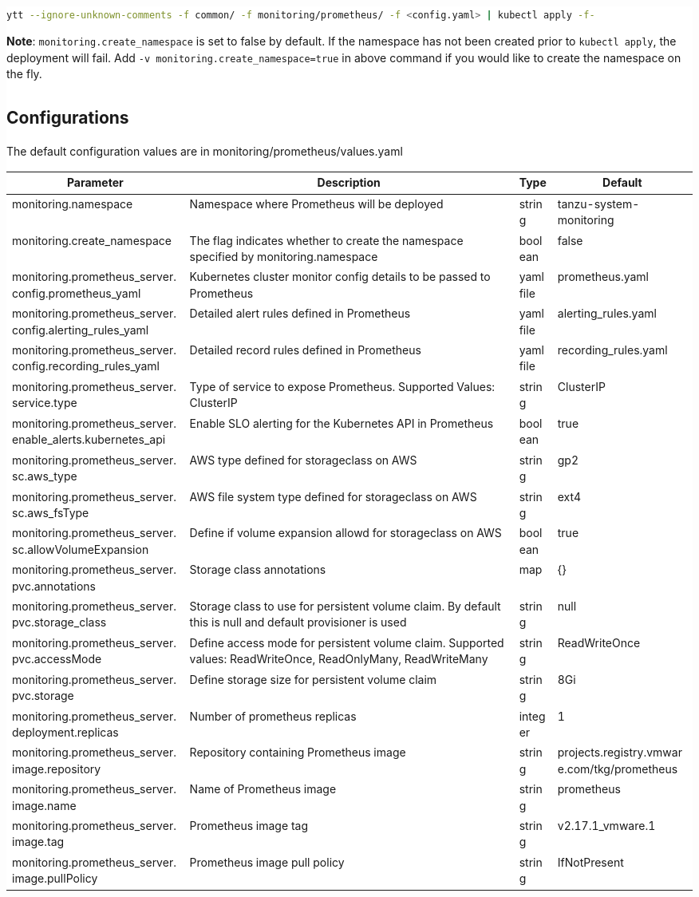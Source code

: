    ```sh
   ytt --ignore-unknown-comments -f common/ -f monitoring/prometheus/ -f <config.yaml> | kubectl apply -f-
   ```

   **Note**: `monitoring.create_namespace` is set to false by default. If the namespace has not been created prior to `kubectl apply`, the deployment will fail.
   Add `-v monitoring.create_namespace=true` in above command if you would like to create the namespace on the fly.

## Configurations

The default configuration values are in monitoring/prometheus/values.yaml

| Parameter                                                | Description                                                                                                  | Type             | Default                                                       |
|----------------------------------------------------------|--------------------------------------------------------------------------------------------------------------|------------------|---------------------------------------------------------------|
| monitoring.namespace                                     | Namespace where Prometheus will be deployed                                                                  | string           | tanzu-system-monitoring                                       |
| monitoring.create_namespace                              | The flag indicates whether to create the namespace specified by monitoring.namespace                         | boolean          | false                                                         |
| monitoring.prometheus_server.config.prometheus_yaml      | Kubernetes cluster monitor config details to be passed to Prometheus                                         | yaml file        | prometheus.yaml                                               |
| monitoring.prometheus_server.config.alerting_rules_yaml  | Detailed alert rules defined in Prometheus                                                                   | yaml file        | alerting_rules.yaml                                           |
| monitoring.prometheus_server.config.recording_rules_yaml | Detailed record rules defined in Prometheus                                                                  | yaml file        | recording_rules.yaml                                          |
| monitoring.prometheus_server.service.type                | Type of service to expose Prometheus. Supported Values: ClusterIP                                            | string           | ClusterIP                                                     |
| monitoring.prometheus_server.enable_alerts.kubernetes_api| Enable SLO alerting for the Kubernetes API in Prometheus                                                     | boolean          | true                                                          |
| monitoring.prometheus_server.sc.aws_type                 | AWS type defined for storageclass on AWS                                                                     | string           | gp2                                                           |
| monitoring.prometheus_server.sc.aws_fsType               | AWS file system type defined for storageclass on AWS                                                         | string           | ext4                                                          |
| monitoring.prometheus_server.sc.allowVolumeExpansion     | Define if volume expansion allowd for storageclass on AWS                                                    | boolean          | true                                                          |
| monitoring.prometheus_server.pvc.annotations             | Storage class annotations                                                                                    | map              | {}                                                            |
| monitoring.prometheus_server.pvc.storage_class           | Storage class to use for persistent volume claim. By default this is null and default provisioner is used    | string           | null                                                          |
| monitoring.prometheus_server.pvc.accessMode              | Define access mode for persistent volume claim. Supported values: ReadWriteOnce, ReadOnlyMany, ReadWriteMany | string           | ReadWriteOnce                                                 |
| monitoring.prometheus_server.pvc.storage                 | Define storage size for persistent volume claim                                                              | string           | 8Gi                                                           |
| monitoring.prometheus_server.deployment.replicas         | Number of prometheus replicas                                                                                | integer          | 1                                                             |
| monitoring.prometheus_server.image.repository            | Repository containing Prometheus image                                                                       | string           | projects.registry.vmware.com/tkg/prometheus                                  |
| monitoring.prometheus_server.image.name                  | Name of Prometheus image                                                                                     | string           | prometheus                                                    |
| monitoring.prometheus_server.image.tag                   | Prometheus image tag                                                                                         | string           | v2.17.1_vmware.1                                              |
| monitoring.prometheus_server.image.pullPolicy            | Prometheus image pull policy                                                                                 | string           | IfNotPresent                                                  |